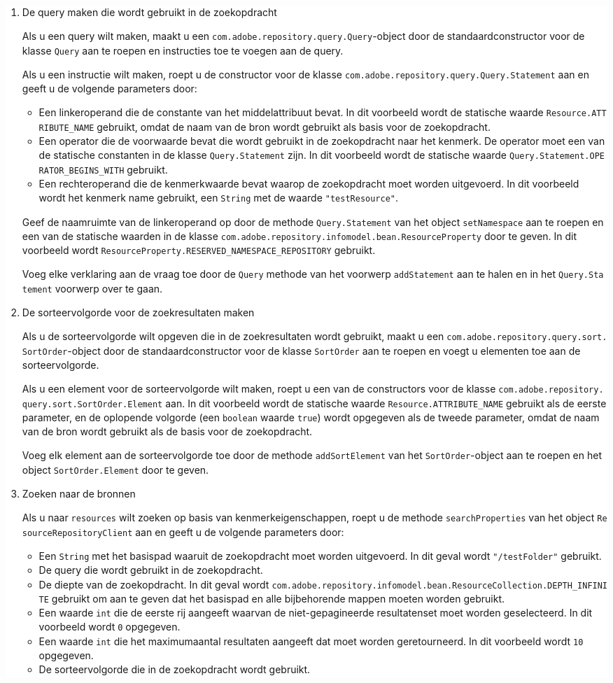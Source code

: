 1. De query maken die wordt gebruikt in de zoekopdracht

   Als u een query wilt maken, maakt u een `com.adobe.repository.query.Query`-object door de standaardconstructor voor de klasse `Query` aan te roepen en instructies toe te voegen aan de query.

   Als u een instructie wilt maken, roept u de constructor voor de klasse `com.adobe.repository.query.Query.Statement` aan en geeft u de volgende parameters door:

   * Een linkeroperand die de constante van het middelattribuut bevat. In dit voorbeeld wordt de statische waarde `Resource.ATTRIBUTE_NAME` gebruikt, omdat de naam van de bron wordt gebruikt als basis voor de zoekopdracht.
   * Een operator die de voorwaarde bevat die wordt gebruikt in de zoekopdracht naar het kenmerk. De operator moet een van de statische constanten in de klasse `Query.Statement` zijn. In dit voorbeeld wordt de statische waarde `Query.Statement.OPERATOR_BEGINS_WITH` gebruikt.
   * Een rechteroperand die de kenmerkwaarde bevat waarop de zoekopdracht moet worden uitgevoerd. In dit voorbeeld wordt het kenmerk name gebruikt, een `String` met de waarde `"testResource"`.

   Geef de naamruimte van de linkeroperand op door de methode `Query.Statement` van het object `setNamespace` aan te roepen en een van de statische waarden in de klasse `com.adobe.repository.infomodel.bean.ResourceProperty` door te geven. In dit voorbeeld wordt `ResourceProperty.RESERVED_NAMESPACE_REPOSITORY` gebruikt.

   Voeg elke verklaring aan de vraag toe door de `Query` methode van het voorwerp `addStatement` aan te halen en in het `Query.Statement` voorwerp over te gaan.

1. De sorteervolgorde voor de zoekresultaten maken

   Als u de sorteervolgorde wilt opgeven die in de zoekresultaten wordt gebruikt, maakt u een `com.adobe.repository.query.sort.SortOrder`-object door de standaardconstructor voor de klasse `SortOrder` aan te roepen en voegt u elementen toe aan de sorteervolgorde.

   Als u een element voor de sorteervolgorde wilt maken, roept u een van de constructors voor de klasse `com.adobe.repository.query.sort.SortOrder.Element` aan. In dit voorbeeld wordt de statische waarde `Resource.ATTRIBUTE_NAME` gebruikt als de eerste parameter, en de oplopende volgorde (een `boolean` waarde `true`) wordt opgegeven als de tweede parameter, omdat de naam van de bron wordt gebruikt als de basis voor de zoekopdracht.

   Voeg elk element aan de sorteervolgorde toe door de methode `addSortElement` van het `SortOrder`-object aan te roepen en het object `SortOrder.Element` door te geven.

1. Zoeken naar de bronnen

   Als u naar `resources` wilt zoeken op basis van kenmerkeigenschappen, roept u de methode `searchProperties` van het object `ResourceRepositoryClient` aan en geeft u de volgende parameters door:

   * Een `String` met het basispad waaruit de zoekopdracht moet worden uitgevoerd. In dit geval wordt `"/testFolder"` gebruikt.
   * De query die wordt gebruikt in de zoekopdracht.
   * De diepte van de zoekopdracht. In dit geval wordt `com.adobe.repository.infomodel.bean.ResourceCollection.DEPTH_INFINITE` gebruikt om aan te geven dat het basispad en alle bijbehorende mappen moeten worden gebruikt.
   * Een waarde `int` die de eerste rij aangeeft waarvan de niet-gepagineerde resultatenset moet worden geselecteerd. In dit voorbeeld wordt `0` opgegeven.
   * Een waarde `int` die het maximumaantal resultaten aangeeft dat moet worden geretourneerd. In dit voorbeeld wordt `10` opgegeven.
   * De sorteervolgorde die in de zoekopdracht wordt gebruikt.
